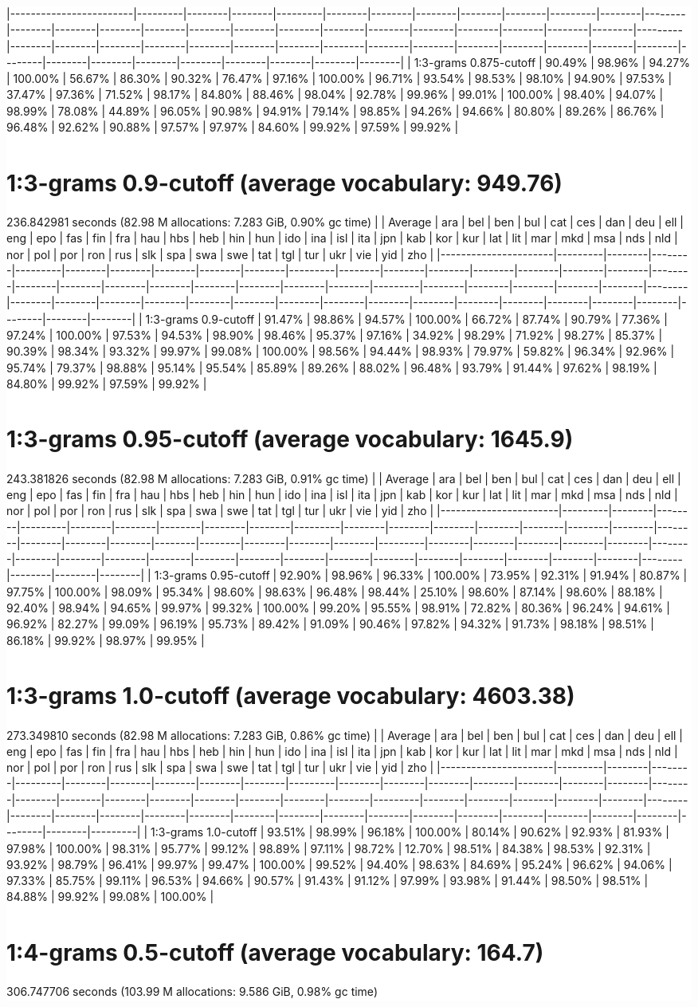 |------------------------|---------|--------|--------|---------|--------|--------|--------|--------|--------|---------|--------|--------|--------|--------|--------|--------|--------|--------|--------|--------|--------|--------|--------|--------|--------|--------|---------|--------|--------|--------|--------|--------|--------|--------|--------|--------|--------|--------|--------|--------|--------|--------|--------|--------|--------|--------|--------|--------|--------|--------|--------|
| 1:3-grams 0.875-cutoff |  90.49% | 98.96% | 94.27% | 100.00% | 56.67% | 86.30% | 90.32% | 76.47% | 97.16% | 100.00% | 96.71% | 93.54% | 98.53% | 98.10% | 94.90% | 97.53% | 37.47% | 97.36% | 71.52% | 98.17% | 84.80% | 88.46% | 98.04% | 92.78% | 99.96% | 99.01% | 100.00% | 98.40% | 94.07% | 98.99% | 78.08% | 44.89% | 96.05% | 90.98% | 94.91% | 79.14% | 98.85% | 94.26% | 94.66% | 80.80% | 89.26% | 86.76% | 96.48% | 92.62% | 90.88% | 97.57% | 97.97% | 84.60% | 99.92% | 97.59% | 99.92% |
# 1:3-grams 0.9-cutoff (average vocabulary: 949.76)
236.842981 seconds (82.98 M allocations: 7.283 GiB, 0.90% gc time)
|                      | Average | ara    | bel    | ben     | bul    | cat    | ces    | dan    | deu    | ell     | eng    | epo    | fas    | fin    | fra    | hau    | hbs    | heb    | hin    | hun    | ido    | ina    | isl    | ita    | jpn    | kab    | kor     | kur    | lat    | lit    | mar    | mkd    | msa    | nds    | nld    | nor    | pol    | por    | ron    | rus    | slk    | spa    | swa    | swe    | tat    | tgl    | tur    | ukr    | vie    | yid    | zho    |
|----------------------|---------|--------|--------|---------|--------|--------|--------|--------|--------|---------|--------|--------|--------|--------|--------|--------|--------|--------|--------|--------|--------|--------|--------|--------|--------|--------|---------|--------|--------|--------|--------|--------|--------|--------|--------|--------|--------|--------|--------|--------|--------|--------|--------|--------|--------|--------|--------|--------|--------|--------|--------|
| 1:3-grams 0.9-cutoff |  91.47% | 98.86% | 94.57% | 100.00% | 66.72% | 87.74% | 90.79% | 77.36% | 97.24% | 100.00% | 97.53% | 94.53% | 98.90% | 98.46% | 95.37% | 97.16% | 34.92% | 98.29% | 71.92% | 98.27% | 85.37% | 90.39% | 98.34% | 93.32% | 99.97% | 99.08% | 100.00% | 98.56% | 94.44% | 98.93% | 79.97% | 59.82% | 96.34% | 92.96% | 95.74% | 79.37% | 98.88% | 95.14% | 95.54% | 85.89% | 89.26% | 88.02% | 96.48% | 93.79% | 91.44% | 97.62% | 98.19% | 84.80% | 99.92% | 97.59% | 99.92% |
# 1:3-grams 0.95-cutoff (average vocabulary: 1645.9)
243.381826 seconds (82.98 M allocations: 7.283 GiB, 0.91% gc time)
|                       | Average | ara    | bel    | ben     | bul    | cat    | ces    | dan    | deu    | ell     | eng    | epo    | fas    | fin    | fra    | hau    | hbs    | heb    | hin    | hun    | ido    | ina    | isl    | ita    | jpn    | kab    | kor     | kur    | lat    | lit    | mar    | mkd    | msa    | nds    | nld    | nor    | pol    | por    | ron    | rus    | slk    | spa    | swa    | swe    | tat    | tgl    | tur    | ukr    | vie    | yid    | zho    |
|-----------------------|---------|--------|--------|---------|--------|--------|--------|--------|--------|---------|--------|--------|--------|--------|--------|--------|--------|--------|--------|--------|--------|--------|--------|--------|--------|--------|---------|--------|--------|--------|--------|--------|--------|--------|--------|--------|--------|--------|--------|--------|--------|--------|--------|--------|--------|--------|--------|--------|--------|--------|--------|
| 1:3-grams 0.95-cutoff |  92.90% | 98.96% | 96.33% | 100.00% | 73.95% | 92.31% | 91.94% | 80.87% | 97.75% | 100.00% | 98.09% | 95.34% | 98.60% | 98.63% | 96.48% | 98.44% | 25.10% | 98.60% | 87.14% | 98.60% | 88.18% | 92.40% | 98.94% | 94.65% | 99.97% | 99.32% | 100.00% | 99.20% | 95.55% | 98.91% | 72.82% | 80.36% | 96.24% | 94.61% | 96.92% | 82.27% | 99.09% | 96.19% | 95.73% | 89.42% | 91.09% | 90.46% | 97.82% | 94.32% | 91.73% | 98.18% | 98.51% | 86.18% | 99.92% | 98.97% | 99.95% |
# 1:3-grams 1.0-cutoff (average vocabulary: 4603.38)
273.349810 seconds (82.98 M allocations: 7.283 GiB, 0.86% gc time)
|                      | Average | ara    | bel    | ben     | bul    | cat    | ces    | dan    | deu    | ell     | eng    | epo    | fas    | fin    | fra    | hau    | hbs    | heb    | hin    | hun    | ido    | ina    | isl    | ita    | jpn    | kab    | kor     | kur    | lat    | lit    | mar    | mkd    | msa    | nds    | nld    | nor    | pol    | por    | ron    | rus    | slk    | spa    | swa    | swe    | tat    | tgl    | tur    | ukr    | vie    | yid    | zho     |
|----------------------|---------|--------|--------|---------|--------|--------|--------|--------|--------|---------|--------|--------|--------|--------|--------|--------|--------|--------|--------|--------|--------|--------|--------|--------|--------|--------|---------|--------|--------|--------|--------|--------|--------|--------|--------|--------|--------|--------|--------|--------|--------|--------|--------|--------|--------|--------|--------|--------|--------|--------|---------|
| 1:3-grams 1.0-cutoff |  93.51% | 98.99% | 96.18% | 100.00% | 80.14% | 90.62% | 92.93% | 81.93% | 97.98% | 100.00% | 98.31% | 95.77% | 99.12% | 98.89% | 97.11% | 98.72% | 12.70% | 98.51% | 84.38% | 98.53% | 92.31% | 93.92% | 98.79% | 96.41% | 99.97% | 99.47% | 100.00% | 99.52% | 94.40% | 98.63% | 84.69% | 95.24% | 96.62% | 94.06% | 97.33% | 85.75% | 99.11% | 96.53% | 94.66% | 90.57% | 91.43% | 91.12% | 97.99% | 93.98% | 91.44% | 98.50% | 98.51% | 84.88% | 99.92% | 99.08% | 100.00% |
# 1:4-grams 0.5-cutoff (average vocabulary: 164.7)
306.747706 seconds (103.99 M allocations: 9.586 GiB, 0.98% gc time)